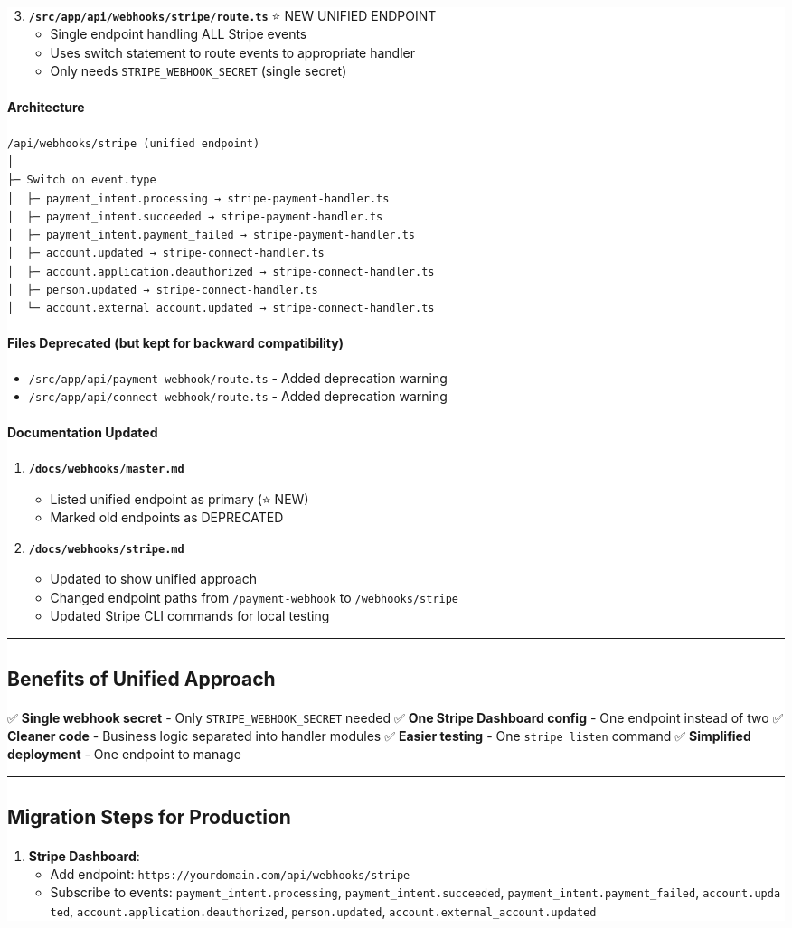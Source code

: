 3. **`/src/app/api/webhooks/stripe/route.ts`** ⭐ NEW UNIFIED ENDPOINT
   - Single endpoint handling ALL Stripe events
   - Uses switch statement to route events to appropriate handler
   - Only needs `STRIPE_WEBHOOK_SECRET` (single secret)

#### Architecture
```
/api/webhooks/stripe (unified endpoint)
│
├─ Switch on event.type
│  ├─ payment_intent.processing → stripe-payment-handler.ts
│  ├─ payment_intent.succeeded → stripe-payment-handler.ts
│  ├─ payment_intent.payment_failed → stripe-payment-handler.ts
│  ├─ account.updated → stripe-connect-handler.ts
│  ├─ account.application.deauthorized → stripe-connect-handler.ts
│  ├─ person.updated → stripe-connect-handler.ts
│  └─ account.external_account.updated → stripe-connect-handler.ts
```

#### Files Deprecated (but kept for backward compatibility)
- `/src/app/api/payment-webhook/route.ts` - Added deprecation warning
- `/src/app/api/connect-webhook/route.ts` - Added deprecation warning

#### Documentation Updated
1. **`/docs/webhooks/master.md`**
   - Listed unified endpoint as primary (⭐ NEW)
   - Marked old endpoints as DEPRECATED

2. **`/docs/webhooks/stripe.md`**
   - Updated to show unified approach
   - Changed endpoint paths from `/payment-webhook` to `/webhooks/stripe`
   - Updated Stripe CLI commands for local testing

---

## Benefits of Unified Approach

✅ **Single webhook secret** - Only `STRIPE_WEBHOOK_SECRET` needed
✅ **One Stripe Dashboard config** - One endpoint instead of two
✅ **Cleaner code** - Business logic separated into handler modules
✅ **Easier testing** - One `stripe listen` command
✅ **Simplified deployment** - One endpoint to manage

---

## Migration Steps for Production

1. **Stripe Dashboard**:
   - Add endpoint: `https://yourdomain.com/api/webhooks/stripe`
   - Subscribe to events: `payment_intent.processing`, `payment_intent.succeeded`, `payment_intent.payment_failed`, `account.updated`, `account.application.deauthorized`, `person.updated`, `account.external_account.updated`
